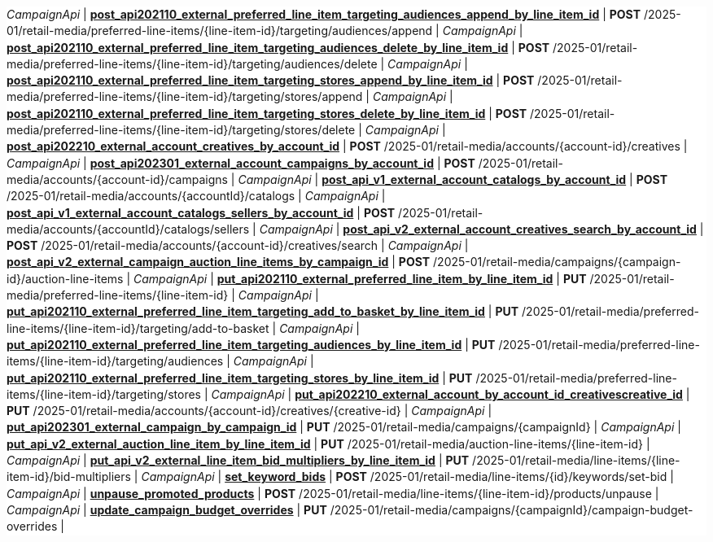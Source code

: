*CampaignApi* | [**post_api202110_external_preferred_line_item_targeting_audiences_append_by_line_item_id**](docs/CampaignApi.md#post_api202110_external_preferred_line_item_targeting_audiences_append_by_line_item_id) | **POST** /2025-01/retail-media/preferred-line-items/{line-item-id}/targeting/audiences/append | 
*CampaignApi* | [**post_api202110_external_preferred_line_item_targeting_audiences_delete_by_line_item_id**](docs/CampaignApi.md#post_api202110_external_preferred_line_item_targeting_audiences_delete_by_line_item_id) | **POST** /2025-01/retail-media/preferred-line-items/{line-item-id}/targeting/audiences/delete | 
*CampaignApi* | [**post_api202110_external_preferred_line_item_targeting_stores_append_by_line_item_id**](docs/CampaignApi.md#post_api202110_external_preferred_line_item_targeting_stores_append_by_line_item_id) | **POST** /2025-01/retail-media/preferred-line-items/{line-item-id}/targeting/stores/append | 
*CampaignApi* | [**post_api202110_external_preferred_line_item_targeting_stores_delete_by_line_item_id**](docs/CampaignApi.md#post_api202110_external_preferred_line_item_targeting_stores_delete_by_line_item_id) | **POST** /2025-01/retail-media/preferred-line-items/{line-item-id}/targeting/stores/delete | 
*CampaignApi* | [**post_api202210_external_account_creatives_by_account_id**](docs/CampaignApi.md#post_api202210_external_account_creatives_by_account_id) | **POST** /2025-01/retail-media/accounts/{account-id}/creatives | 
*CampaignApi* | [**post_api202301_external_account_campaigns_by_account_id**](docs/CampaignApi.md#post_api202301_external_account_campaigns_by_account_id) | **POST** /2025-01/retail-media/accounts/{account-id}/campaigns | 
*CampaignApi* | [**post_api_v1_external_account_catalogs_by_account_id**](docs/CampaignApi.md#post_api_v1_external_account_catalogs_by_account_id) | **POST** /2025-01/retail-media/accounts/{accountId}/catalogs | 
*CampaignApi* | [**post_api_v1_external_account_catalogs_sellers_by_account_id**](docs/CampaignApi.md#post_api_v1_external_account_catalogs_sellers_by_account_id) | **POST** /2025-01/retail-media/accounts/{accountId}/catalogs/sellers | 
*CampaignApi* | [**post_api_v2_external_account_creatives_search_by_account_id**](docs/CampaignApi.md#post_api_v2_external_account_creatives_search_by_account_id) | **POST** /2025-01/retail-media/accounts/{account-id}/creatives/search | 
*CampaignApi* | [**post_api_v2_external_campaign_auction_line_items_by_campaign_id**](docs/CampaignApi.md#post_api_v2_external_campaign_auction_line_items_by_campaign_id) | **POST** /2025-01/retail-media/campaigns/{campaign-id}/auction-line-items | 
*CampaignApi* | [**put_api202110_external_preferred_line_item_by_line_item_id**](docs/CampaignApi.md#put_api202110_external_preferred_line_item_by_line_item_id) | **PUT** /2025-01/retail-media/preferred-line-items/{line-item-id} | 
*CampaignApi* | [**put_api202110_external_preferred_line_item_targeting_add_to_basket_by_line_item_id**](docs/CampaignApi.md#put_api202110_external_preferred_line_item_targeting_add_to_basket_by_line_item_id) | **PUT** /2025-01/retail-media/preferred-line-items/{line-item-id}/targeting/add-to-basket | 
*CampaignApi* | [**put_api202110_external_preferred_line_item_targeting_audiences_by_line_item_id**](docs/CampaignApi.md#put_api202110_external_preferred_line_item_targeting_audiences_by_line_item_id) | **PUT** /2025-01/retail-media/preferred-line-items/{line-item-id}/targeting/audiences | 
*CampaignApi* | [**put_api202110_external_preferred_line_item_targeting_stores_by_line_item_id**](docs/CampaignApi.md#put_api202110_external_preferred_line_item_targeting_stores_by_line_item_id) | **PUT** /2025-01/retail-media/preferred-line-items/{line-item-id}/targeting/stores | 
*CampaignApi* | [**put_api202210_external_account_by_account_id_creativescreative_id**](docs/CampaignApi.md#put_api202210_external_account_by_account_id_creativescreative_id) | **PUT** /2025-01/retail-media/accounts/{account-id}/creatives/{creative-id} | 
*CampaignApi* | [**put_api202301_external_campaign_by_campaign_id**](docs/CampaignApi.md#put_api202301_external_campaign_by_campaign_id) | **PUT** /2025-01/retail-media/campaigns/{campaignId} | 
*CampaignApi* | [**put_api_v2_external_auction_line_item_by_line_item_id**](docs/CampaignApi.md#put_api_v2_external_auction_line_item_by_line_item_id) | **PUT** /2025-01/retail-media/auction-line-items/{line-item-id} | 
*CampaignApi* | [**put_api_v2_external_line_item_bid_multipliers_by_line_item_id**](docs/CampaignApi.md#put_api_v2_external_line_item_bid_multipliers_by_line_item_id) | **PUT** /2025-01/retail-media/line-items/{line-item-id}/bid-multipliers | 
*CampaignApi* | [**set_keyword_bids**](docs/CampaignApi.md#set_keyword_bids) | **POST** /2025-01/retail-media/line-items/{id}/keywords/set-bid | 
*CampaignApi* | [**unpause_promoted_products**](docs/CampaignApi.md#unpause_promoted_products) | **POST** /2025-01/retail-media/line-items/{line-item-id}/products/unpause | 
*CampaignApi* | [**update_campaign_budget_overrides**](docs/CampaignApi.md#update_campaign_budget_overrides) | **PUT** /2025-01/retail-media/campaigns/{campaignId}/campaign-budget-overrides | 